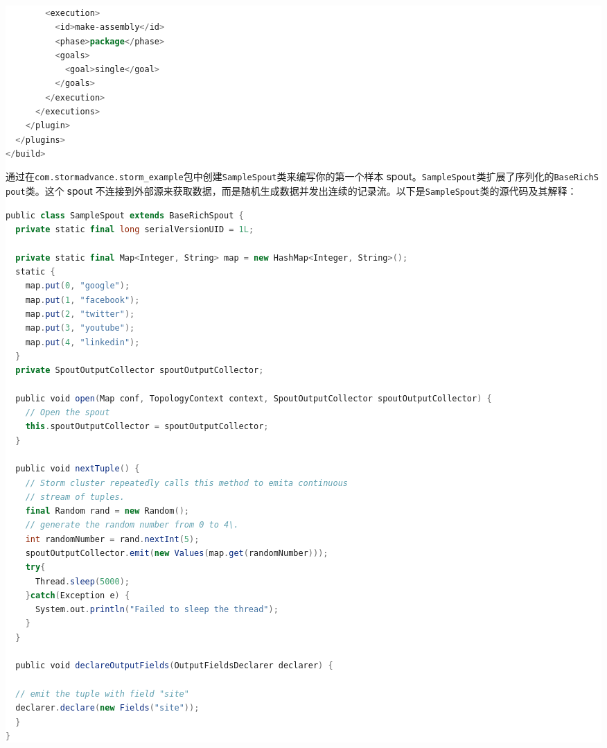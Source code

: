 ```scala
        <execution> 
          <id>make-assembly</id> 
          <phase>package</phase> 
          <goals> 
            <goal>single</goal> 
          </goals> 
        </execution> 
      </executions> 
    </plugin> 
  </plugins> 
</build> 
```

通过在`com.stormadvance.storm_example`包中创建`SampleSpout`类来编写你的第一个样本 spout。`SampleSpout`类扩展了序列化的`BaseRichSpout`类。这个 spout 不连接到外部源来获取数据，而是随机生成数据并发出连续的记录流。以下是`SampleSpout`类的源代码及其解释：

```scala
public class SampleSpout extends BaseRichSpout { 
  private static final long serialVersionUID = 1L; 

  private static final Map<Integer, String> map = new HashMap<Integer, String>(); 
  static { 
    map.put(0, "google"); 
    map.put(1, "facebook"); 
    map.put(2, "twitter"); 
    map.put(3, "youtube"); 
    map.put(4, "linkedin"); 
  } 
  private SpoutOutputCollector spoutOutputCollector; 

  public void open(Map conf, TopologyContext context, SpoutOutputCollector spoutOutputCollector) { 
    // Open the spout 
    this.spoutOutputCollector = spoutOutputCollector; 
  } 

  public void nextTuple() { 
    // Storm cluster repeatedly calls this method to emita continuous 
    // stream of tuples. 
    final Random rand = new Random(); 
    // generate the random number from 0 to 4\. 
    int randomNumber = rand.nextInt(5); 
    spoutOutputCollector.emit(new Values(map.get(randomNumber))); 
    try{ 
      Thread.sleep(5000); 
    }catch(Exception e) { 
      System.out.println("Failed to sleep the thread"); 
    } 
  } 

  public void declareOutputFields(OutputFieldsDeclarer declarer) { 

  // emit the tuple with field "site" 
  declarer.declare(new Fields("site")); 
  } 
} 
```
